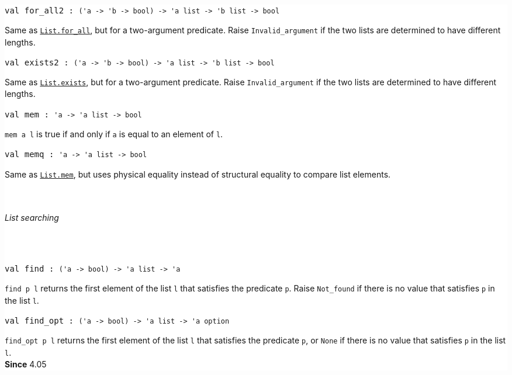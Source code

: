 <pre><span id="VALfor_all2"><span class="keyword">val</span> for_all2</span> : <code class="type">('a -&gt; 'b -&gt; bool) -&gt; 'a list -&gt; 'b list -&gt; bool</code></pre><div class="info ">
Same as <a href="List.html#VALfor_all"><code class="code"><span class="constructor">List</span>.for_all</code></a>, but for a two-argument predicate.
   Raise <code class="code"><span class="constructor">Invalid_argument</span></code> if the two lists are determined
   to have different lengths.<br>
</div>

<pre><span id="VALexists2"><span class="keyword">val</span> exists2</span> : <code class="type">('a -&gt; 'b -&gt; bool) -&gt; 'a list -&gt; 'b list -&gt; bool</code></pre><div class="info ">
Same as <a href="List.html#VALexists"><code class="code"><span class="constructor">List</span>.exists</code></a>, but for a two-argument predicate.
   Raise <code class="code"><span class="constructor">Invalid_argument</span></code> if the two lists are determined
   to have different lengths.<br>
</div>

<pre><span id="VALmem"><span class="keyword">val</span> mem</span> : <code class="type">'a -&gt; 'a list -&gt; bool</code></pre><div class="info ">
<code class="code">mem&nbsp;a&nbsp;l</code> is true if and only if <code class="code">a</code> is equal
   to an element of <code class="code">l</code>.<br>
</div>

<pre><span id="VALmemq"><span class="keyword">val</span> memq</span> : <code class="type">'a -&gt; 'a list -&gt; bool</code></pre><div class="info ">
Same as <a href="List.html#VALmem"><code class="code"><span class="constructor">List</span>.mem</code></a>, but uses physical equality instead of structural
   equality to compare list elements.<br>
</div>
<br>
<h6 id="6_Listsearching">List searching</h6><br>

<pre><span id="VALfind"><span class="keyword">val</span> find</span> : <code class="type">('a -&gt; bool) -&gt; 'a list -&gt; 'a</code></pre><div class="info ">
<code class="code">find&nbsp;p&nbsp;l</code> returns the first element of the list <code class="code">l</code>
   that satisfies the predicate <code class="code">p</code>.
   Raise <code class="code"><span class="constructor">Not_found</span></code> if there is no value that satisfies <code class="code">p</code> in the
   list <code class="code">l</code>.<br>
</div>

<pre><span id="VALfind_opt"><span class="keyword">val</span> find_opt</span> : <code class="type">('a -&gt; bool) -&gt; 'a list -&gt; 'a option</code></pre><div class="info ">
<code class="code">find_opt&nbsp;p&nbsp;l</code> returns the first element of the list <code class="code">l</code> that
    satisfies the predicate <code class="code">p</code>, or <code class="code"><span class="constructor">None</span></code> if there is no value that
    satisfies <code class="code">p</code> in the list <code class="code">l</code>.<br>
<b>Since</b> 4.05<br>
</div>
